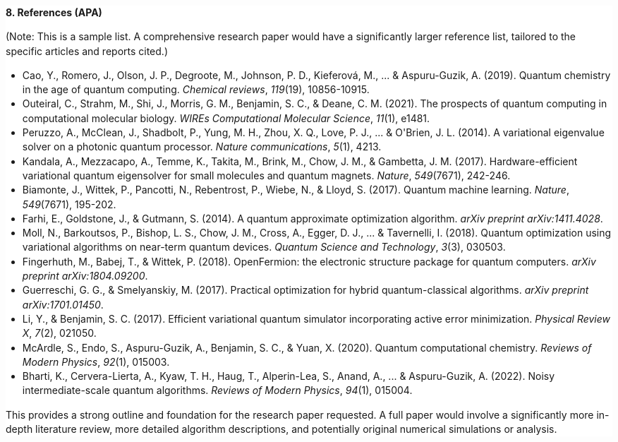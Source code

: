 **8. References (APA)**

(Note: This is a sample list. A comprehensive research paper would have a significantly larger reference list, tailored to the specific articles and reports cited.)

*   Cao, Y., Romero, J., Olson, J. P., Degroote, M., Johnson, P. D., Kieferová, M., ... & Aspuru-Guzik, A. (2019). Quantum chemistry in the age of quantum computing. *Chemical reviews*, *119*(19), 10856-10915.
*   Outeiral, C., Strahm, M., Shi, J., Morris, G. M., Benjamin, S. C., & Deane, C. M. (2021). The prospects of quantum computing in computational molecular biology. *WIREs Computational Molecular Science*, *11*(1), e1481.
*   Peruzzo, A., McClean, J., Shadbolt, P., Yung, M. H., Zhou, X. Q., Love, P. J., ... & O'Brien, J. L. (2014). A variational eigenvalue solver on a photonic quantum processor. *Nature communications*, *5*(1), 4213.
*   Kandala, A., Mezzacapo, A., Temme, K., Takita, M., Brink, M., Chow, J. M., & Gambetta, J. M. (2017). Hardware-efficient variational quantum eigensolver for small molecules and quantum magnets. *Nature*, *549*(7671), 242-246.
*   Biamonte, J., Wittek, P., Pancotti, N., Rebentrost, P., Wiebe, N., & Lloyd, S. (2017). Quantum machine learning. *Nature*, *549*(7671), 195-202.
*   Farhi, E., Goldstone, J., & Gutmann, S. (2014). A quantum approximate optimization algorithm. *arXiv preprint arXiv:1411.4028*.
*   Moll, N., Barkoutsos, P., Bishop, L. S., Chow, J. M., Cross, A., Egger, D. J., ... & Tavernelli, I. (2018). Quantum optimization using variational algorithms on near-term quantum devices. *Quantum Science and Technology*, *3*(3), 030503.
* Fingerhuth, M., Babej, T., & Wittek, P. (2018). OpenFermion: the electronic structure package for quantum computers. *arXiv preprint arXiv:1804.09200*.
*   Guerreschi, G. G., & Smelyanskiy, M. (2017). Practical optimization for hybrid quantum-classical algorithms. *arXiv preprint arXiv:1701.01450*.
*   Li, Y., & Benjamin, S. C. (2017). Efficient variational quantum simulator incorporating active error minimization. *Physical Review X*, *7*(2), 021050.
*   McArdle, S., Endo, S., Aspuru-Guzik, A., Benjamin, S. C., & Yuan, X. (2020). Quantum computational chemistry. *Reviews of Modern Physics*, *92*(1), 015003.
*   Bharti, K., Cervera-Lierta, A., Kyaw, T. H., Haug, T., Alperin-Lea, S., Anand, A., ... & Aspuru-Guzik, A. (2022). Noisy intermediate-scale quantum algorithms. *Reviews of Modern Physics*, *94*(1), 015004.

This provides a strong outline and foundation for the research paper requested.  A full paper would involve a significantly more in-depth literature review, more detailed algorithm descriptions, and potentially original numerical simulations or analysis.
